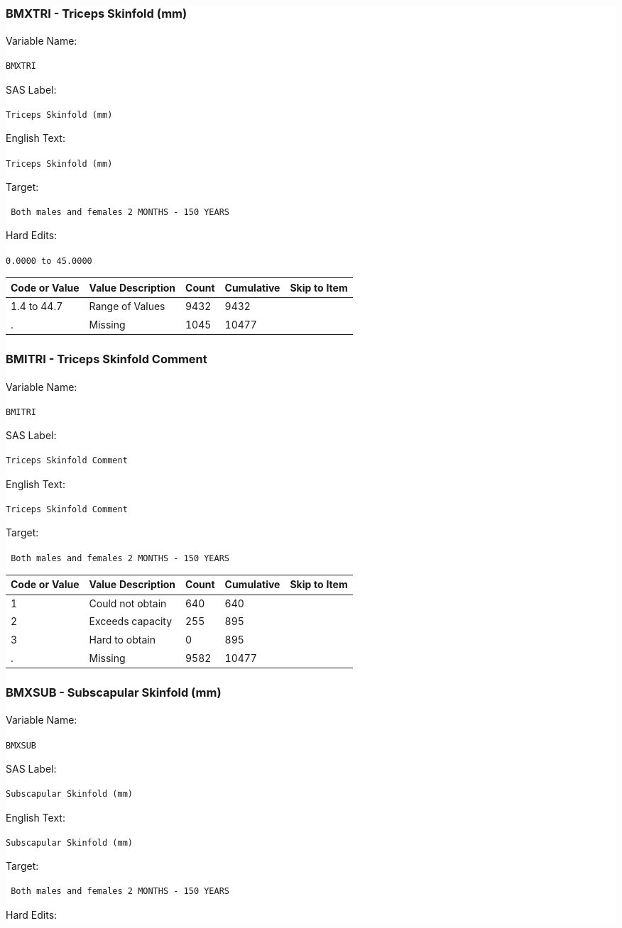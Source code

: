 ### BMXTRI - Triceps Skinfold (mm)

Variable Name:

    BMXTRI
SAS Label:

    Triceps Skinfold (mm)
English Text:

    Triceps Skinfold (mm)
Target:

     Both males and females 2 MONTHS - 150 YEARS
Hard Edits:

    0.0000 to 45.0000
Code or Value | Value Description | Count | Cumulative | Skip to Item  
---|---|---|---|---  
1.4 to 44.7 | Range of Values | 9432 | 9432 |   
. | Missing | 1045 | 10477 |   
  
### BMITRI - Triceps Skinfold Comment

Variable Name:

    BMITRI
SAS Label:

    Triceps Skinfold Comment
English Text:

    Triceps Skinfold Comment
Target:

     Both males and females 2 MONTHS - 150 YEARS
Code or Value | Value Description | Count | Cumulative | Skip to Item  
---|---|---|---|---  
1 | Could not obtain | 640 | 640 |   
2 | Exceeds capacity | 255 | 895 |   
3 | Hard to obtain | 0 | 895 |   
. | Missing | 9582 | 10477 |   
  
### BMXSUB - Subscapular Skinfold (mm)

Variable Name:

    BMXSUB
SAS Label:

    Subscapular Skinfold (mm)
English Text:

    Subscapular Skinfold (mm)
Target:

     Both males and females 2 MONTHS - 150 YEARS
Hard Edits:
